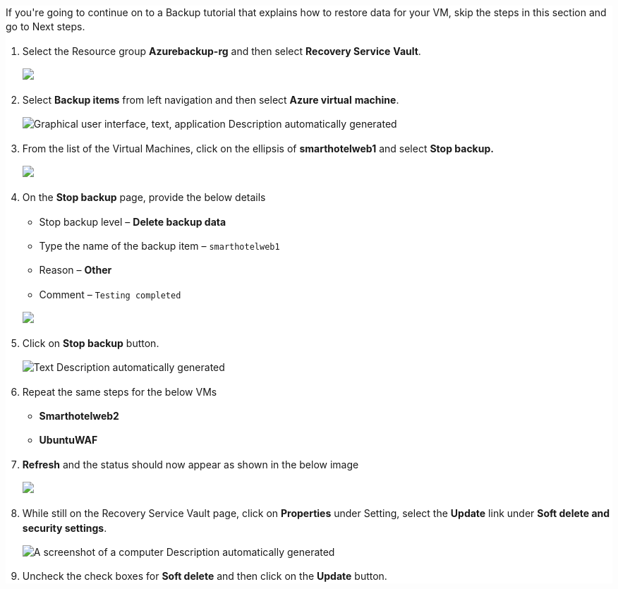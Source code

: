 If you're going to continue on to a Backup tutorial that explains how to
restore data for your VM, skip the steps in this section and go to Next
steps.

1.  Select the Resource group **Azurebackup-rg** and then
    select **Recovery Service** **Vault**.

    ![](./media/image66.png)

2.  Select **Backup items** from left navigation and then select **Azure
    virtual** **machine**.

    ![Graphical user interface, text, application Description automatically
generated](./media/image67.png)

3.  From the list of the Virtual Machines, click on the ellipsis
    of **smarthotelweb1** and select **Stop backup.**

    ![](./media/image68.png)

4.  On the **Stop backup** page, provide the below details

    - Stop backup level – **Delete backup data**

    - Type the name of the backup item – `smarthotelweb1`

    - Reason – **Other**

    - Comment – `Testing completed`

    ![](./media/image69.png)

5.  Click on **Stop backup** button.

    ![Text Description automatically generated](./media/image70.png)

6.  Repeat the same steps for the below VMs

    - **Smarthotelweb2**

    - **UbuntuWAF**

7.  **Refresh** and the status should now appear as shown in the below
    image

    ![](./media/image71.png)

8.  While still on the Recovery Service Vault page, click
    on **Properties** under Setting, select the **Update** link
    under **Soft delete and security settings**.

    ![A screenshot of a computer Description automatically
generated](./media/image72.jpeg)

9.  Uncheck the check boxes for **Soft delete** and then click on
    the **Update** button.
